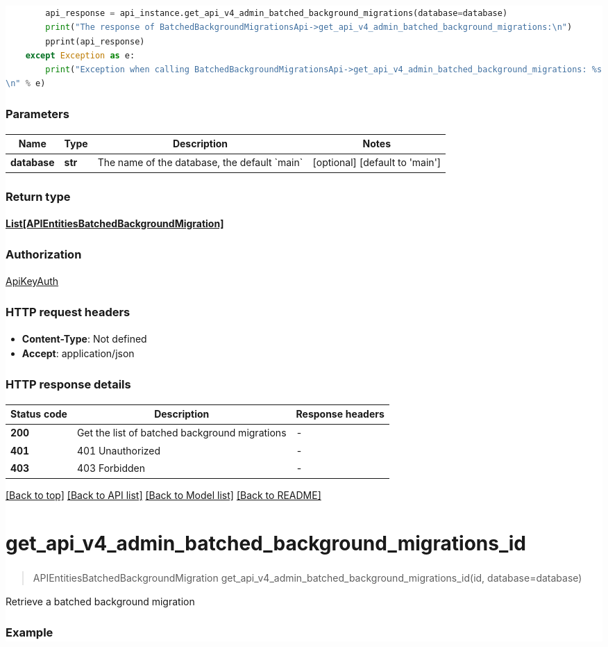 ```python
        api_response = api_instance.get_api_v4_admin_batched_background_migrations(database=database)
        print("The response of BatchedBackgroundMigrationsApi->get_api_v4_admin_batched_background_migrations:\n")
        pprint(api_response)
    except Exception as e:
        print("Exception when calling BatchedBackgroundMigrationsApi->get_api_v4_admin_batched_background_migrations: %s\n" % e)
```



### Parameters


Name | Type | Description  | Notes
------------- | ------------- | ------------- | -------------
 **database** | **str**| The name of the database, the default &#x60;main&#x60; | [optional] [default to &#39;main&#39;]

### Return type

[**List[APIEntitiesBatchedBackgroundMigration]**](APIEntitiesBatchedBackgroundMigration.md)

### Authorization

[ApiKeyAuth](../README.md#ApiKeyAuth)

### HTTP request headers

 - **Content-Type**: Not defined
 - **Accept**: application/json

### HTTP response details

| Status code | Description | Response headers |
|-------------|-------------|------------------|
**200** | Get the list of batched background migrations |  -  |
**401** | 401 Unauthorized |  -  |
**403** | 403 Forbidden |  -  |

[[Back to top]](#) [[Back to API list]](../README.md#documentation-for-api-endpoints) [[Back to Model list]](../README.md#documentation-for-models) [[Back to README]](../README.md)

# **get_api_v4_admin_batched_background_migrations_id**
> APIEntitiesBatchedBackgroundMigration get_api_v4_admin_batched_background_migrations_id(id, database=database)



Retrieve a batched background migration

### Example
